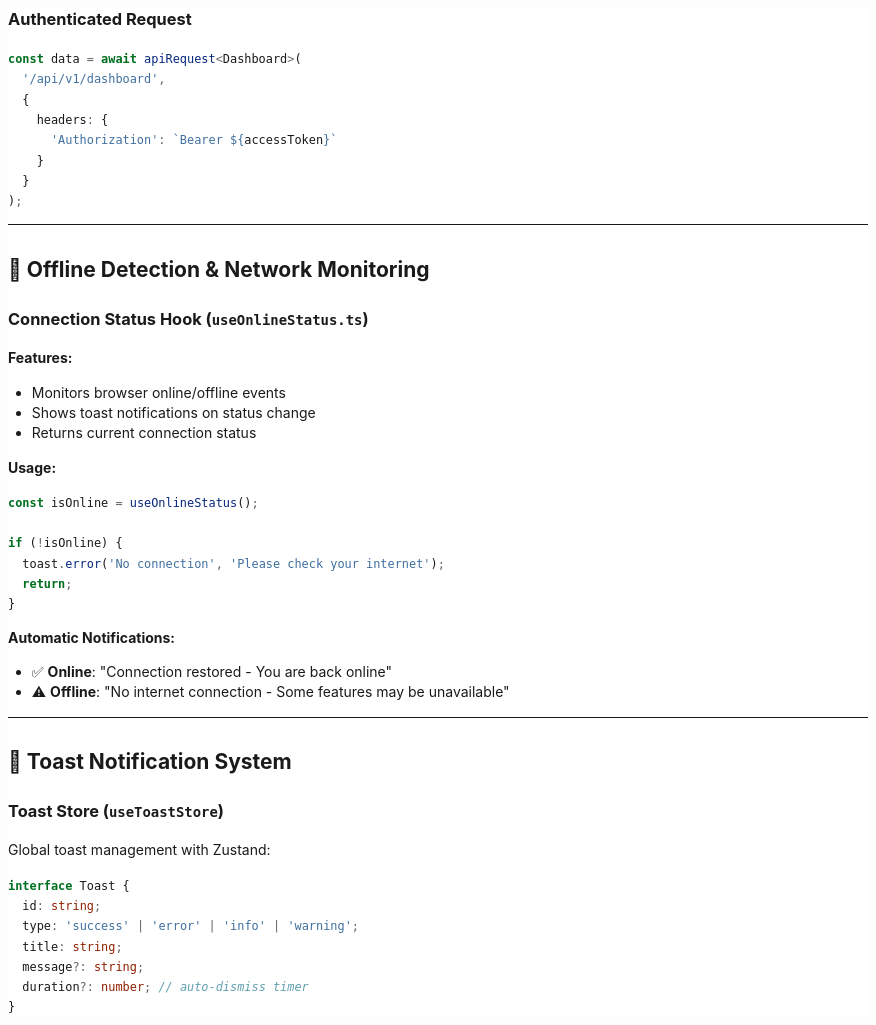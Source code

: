 ### Authenticated Request
```typescript
const data = await apiRequest<Dashboard>(
  '/api/v1/dashboard',
  {
    headers: {
      'Authorization': `Bearer ${accessToken}`
    }
  }
);
```

---

## 📡 Offline Detection & Network Monitoring

### Connection Status Hook (`useOnlineStatus.ts`)

**Features:**
- Monitors browser online/offline events
- Shows toast notifications on status change
- Returns current connection status

**Usage:**
```typescript
const isOnline = useOnlineStatus();

if (!isOnline) {
  toast.error('No connection', 'Please check your internet');
  return;
}
```

**Automatic Notifications:**
- ✅ **Online**: "Connection restored - You are back online"
- ⚠️ **Offline**: "No internet connection - Some features may be unavailable"

---

## 🎨 Toast Notification System

### Toast Store (`useToastStore`)

Global toast management with Zustand:
```typescript
interface Toast {
  id: string;
  type: 'success' | 'error' | 'info' | 'warning';
  title: string;
  message?: string;
  duration?: number; // auto-dismiss timer
}
```
